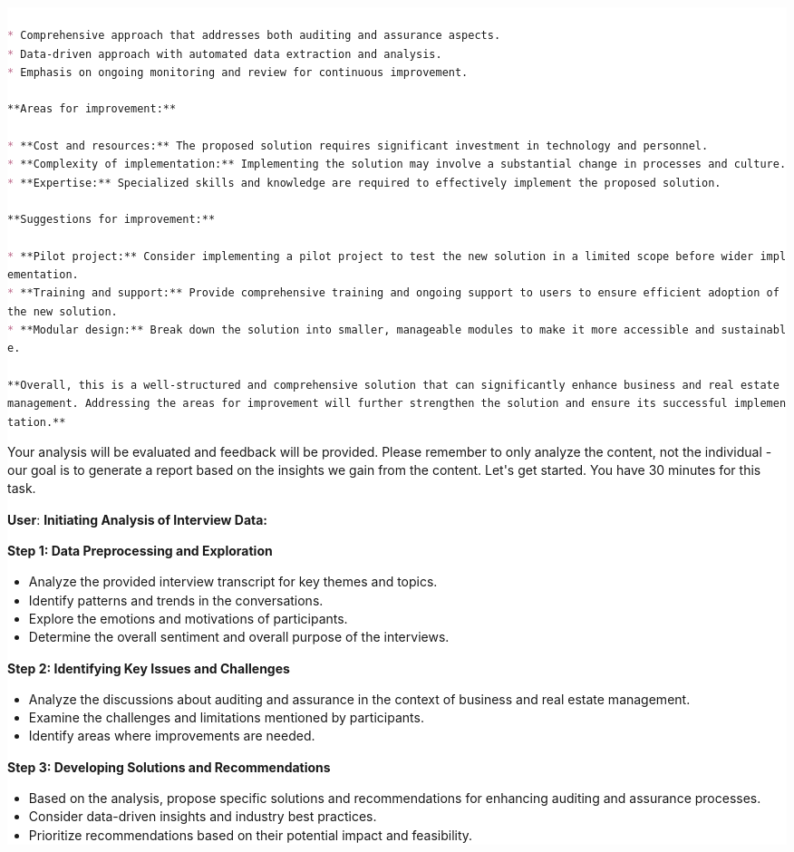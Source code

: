  ```md

* Comprehensive approach that addresses both auditing and assurance aspects.
* Data-driven approach with automated data extraction and analysis.
* Emphasis on ongoing monitoring and review for continuous improvement.

**Areas for improvement:**

* **Cost and resources:** The proposed solution requires significant investment in technology and personnel.
* **Complexity of implementation:** Implementing the solution may involve a substantial change in processes and culture.
* **Expertise:** Specialized skills and knowledge are required to effectively implement the proposed solution.

**Suggestions for improvement:**

* **Pilot project:** Consider implementing a pilot project to test the new solution in a limited scope before wider implementation.
* **Training and support:** Provide comprehensive training and ongoing support to users to ensure efficient adoption of the new solution.
* **Modular design:** Break down the solution into smaller, manageable modules to make it more accessible and sustainable.

**Overall, this is a well-structured and comprehensive solution that can significantly enhance business and real estate management. Addressing the areas for improvement will further strengthen the solution and ensure its successful implementation.** 
``` 


 Your analysis will be evaluated and feedback will be provided. Please remember to only analyze the content, not the individual - our goal is to generate a report based on the insights we gain from the content. Let's get started. You have 30 minutes for this task.

**User**: **Initiating Analysis of Interview Data:**

**Step 1: Data Preprocessing and Exploration**

- Analyze the provided interview transcript for key themes and topics.
- Identify patterns and trends in the conversations.
- Explore the emotions and motivations of participants.
- Determine the overall sentiment and overall purpose of the interviews.

**Step 2: Identifying Key Issues and Challenges**

- Analyze the discussions about auditing and assurance in the context of business and real estate management.
- Examine the challenges and limitations mentioned by participants.
- Identify areas where improvements are needed.

**Step 3: Developing Solutions and Recommendations**

- Based on the analysis, propose specific solutions and recommendations for enhancing auditing and assurance processes.
- Consider data-driven insights and industry best practices.
- Prioritize recommendations based on their potential impact and feasibility.
